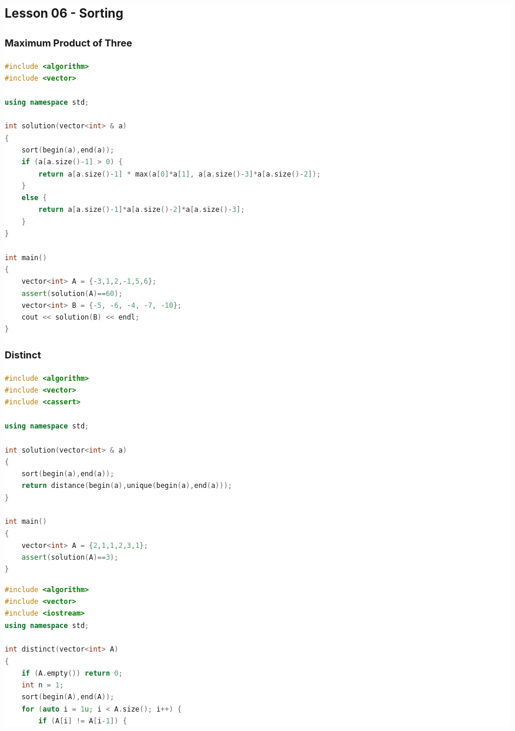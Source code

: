 ## Lesson 06 - Sorting

### Maximum Product of Three
```C++
#include <algorithm>
#include <vector>

using namespace std;

int solution(vector<int> & a)
{
    sort(begin(a),end(a));
    if (a[a.size()-1] > 0) {
        return a[a.size()-1] * max(a[0]*a[1], a[a.size()-3]*a[a.size()-2]);
    }
    else {
        return a[a.size()-1]*a[a.size()-2]*a[a.size()-3];
    }
}

int main()
{
    vector<int> A = {-3,1,2,-1,5,6};
    assert(solution(A)==60);
    vector<int> B = {-5, -6, -4, -7, -10};
    cout << solution(B) << endl;
}
```

### Distinct
```C++
#include <algorithm>
#include <vector>
#include <cassert>

using namespace std;

int solution(vector<int> & a)
{
    sort(begin(a),end(a));
    return distance(begin(a),unique(begin(a),end(a)));
}

int main()
{
    vector<int> A = {2,1,1,2,3,1};
    assert(solution(A)==3);
}
```

```C++
#include <algorithm>
#include <vector>
#include <iostream>
using namespace std;

int distinct(vector<int> A)
{
    if (A.empty()) return 0;
    int n = 1;
    sort(begin(A),end(A));
    for (auto i = 1u; i < A.size(); i++) {
        if (A[i] != A[i-1]) {
```